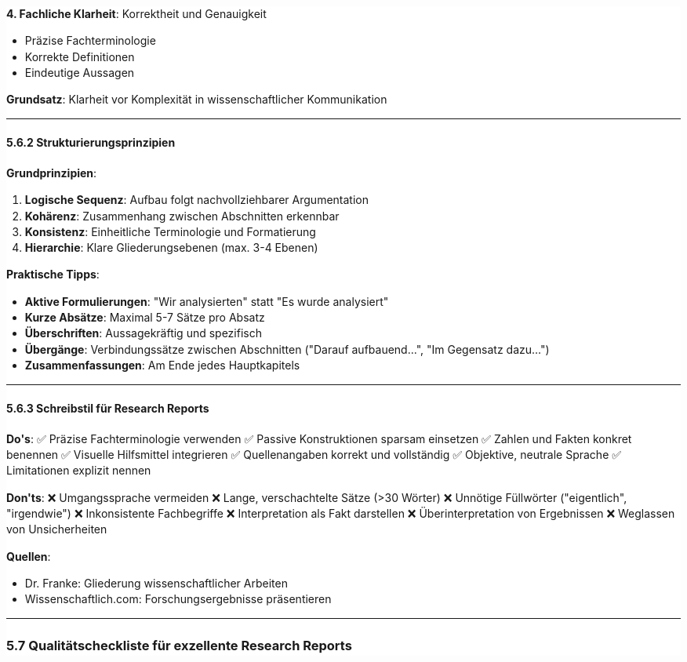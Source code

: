 **4. Fachliche Klarheit**:
Korrektheit und Genauigkeit
- Präzise Fachterminologie
- Korrekte Definitionen
- Eindeutige Aussagen

**Grundsatz**: Klarheit vor Komplexität in wissenschaftlicher Kommunikation

---

#### 5.6.2 Strukturierungsprinzipien

**Grundprinzipien**:
1. **Logische Sequenz**: Aufbau folgt nachvollziehbarer Argumentation
2. **Kohärenz**: Zusammenhang zwischen Abschnitten erkennbar
3. **Konsistenz**: Einheitliche Terminologie und Formatierung
4. **Hierarchie**: Klare Gliederungsebenen (max. 3-4 Ebenen)

**Praktische Tipps**:
- **Aktive Formulierungen**: "Wir analysierten" statt "Es wurde analysiert"
- **Kurze Absätze**: Maximal 5-7 Sätze pro Absatz
- **Überschriften**: Aussagekräftig und spezifisch
- **Übergänge**: Verbindungssätze zwischen Abschnitten ("Darauf aufbauend...", "Im Gegensatz dazu...")
- **Zusammenfassungen**: Am Ende jedes Hauptkapitels

---

#### 5.6.3 Schreibstil für Research Reports

**Do's**:
✅ Präzise Fachterminologie verwenden
✅ Passive Konstruktionen sparsam einsetzen
✅ Zahlen und Fakten konkret benennen
✅ Visuelle Hilfsmittel integrieren
✅ Quellenangaben korrekt und vollständig
✅ Objektive, neutrale Sprache
✅ Limitationen explizit nennen

**Don'ts**:
❌ Umgangssprache vermeiden
❌ Lange, verschachtelte Sätze (>30 Wörter)
❌ Unnötige Füllwörter ("eigentlich", "irgendwie")
❌ Inkonsistente Fachbegriffe
❌ Interpretation als Fakt darstellen
❌ Überinterpretation von Ergebnissen
❌ Weglassen von Unsicherheiten

**Quellen**:
- Dr. Franke: Gliederung wissenschaftlicher Arbeiten
- Wissenschaftlich.com: Forschungsergebnisse präsentieren

---

### 5.7 Qualitätscheckliste für exzellente Research Reports
